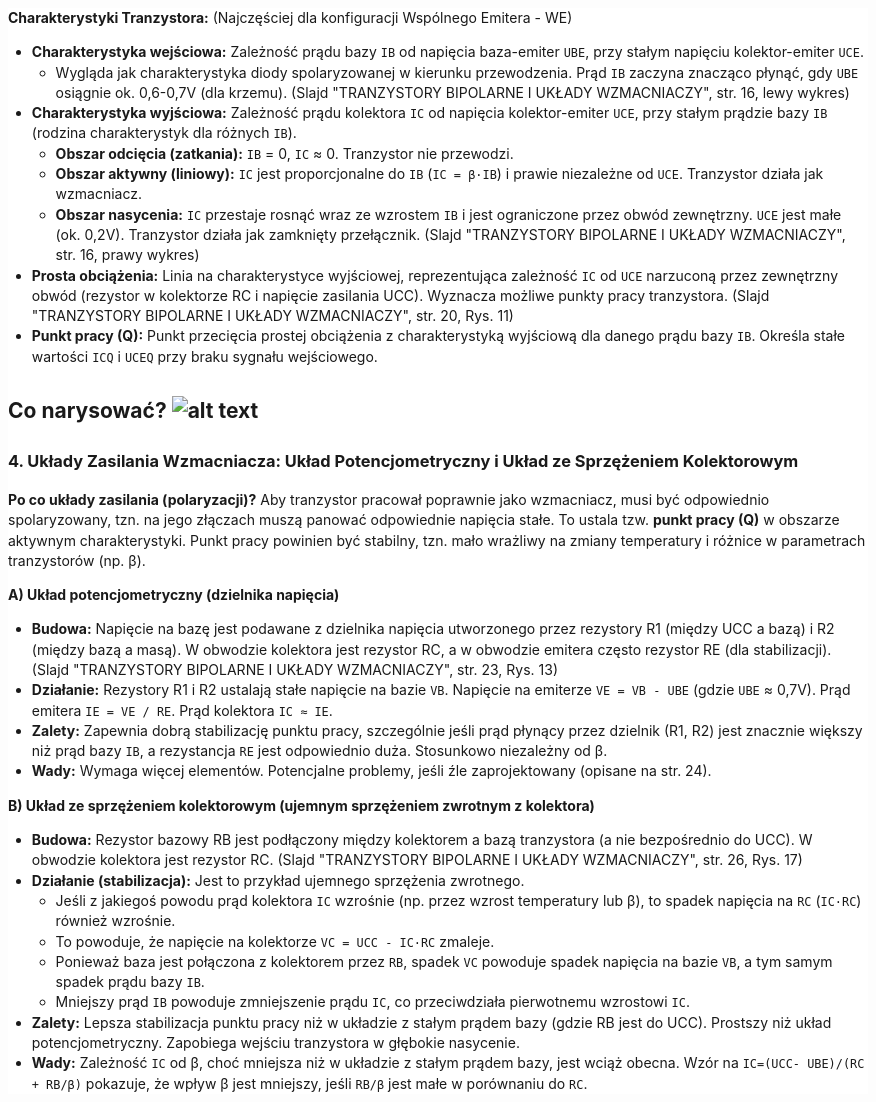 **Charakterystyki Tranzystora:** (Najczęściej dla konfiguracji Wspólnego Emitera - WE)
*   **Charakterystyka wejściowa:** Zależność prądu bazy `IB` od napięcia baza-emiter `UBE`, przy stałym napięciu kolektor-emiter `UCE`.
    *   Wygląda jak charakterystyka diody spolaryzowanej w kierunku przewodzenia. Prąd `IB` zaczyna znacząco płynąć, gdy `UBE` osiągnie ok. 0,6-0,7V (dla krzemu).
    (Slajd "TRANZYSTORY BIPOLARNE I UKŁADY WZMACNIACZY", str. 16, lewy wykres)
*   **Charakterystyka wyjściowa:** Zależność prądu kolektora `IC` od napięcia kolektor-emiter `UCE`, przy stałym prądzie bazy `IB` (rodzina charakterystyk dla różnych `IB`).
    *   **Obszar odcięcia (zatkania):** `IB` = 0, `IC` ≈ 0. Tranzystor nie przewodzi.
    *   **Obszar aktywny (liniowy):** `IC` jest proporcjonalne do `IB` (`IC = β·IB`) i prawie niezależne od `UCE`. Tranzystor działa jak wzmacniacz.
    *   **Obszar nasycenia:** `IC` przestaje rosnąć wraz ze wzrostem `IB` i jest ograniczone przez obwód zewnętrzny. `UCE` jest małe (ok. 0,2V). Tranzystor działa jak zamknięty przełącznik.
    (Slajd "TRANZYSTORY BIPOLARNE I UKŁADY WZMACNIACZY", str. 16, prawy wykres)
*   **Prosta obciążenia:** Linia na charakterystyce wyjściowej, reprezentująca zależność `IC` od `UCE` narzuconą przez zewnętrzny obwód (rezystor w kolektorze RC i napięcie zasilania UCC). Wyznacza możliwe punkty pracy tranzystora.
    (Slajd "TRANZYSTORY BIPOLARNE I UKŁADY WZMACNIACZY", str. 20, Rys. 11)
*   **Punkt pracy (Q):** Punkt przecięcia prostej obciążenia z charakterystyką wyjściową dla danego prądu bazy `IB`. Określa stałe wartości `ICQ` i `UCEQ` przy braku sygnału wejściowego.

**Co narysować?**
![alt text](https://files.catbox.moe/4t2lp6.png)
---

### 4. Układy Zasilania Wzmacniacza: Układ Potencjometryczny i Układ ze Sprzężeniem Kolektorowym

**Po co układy zasilania (polaryzacji)?**
Aby tranzystor pracował poprawnie jako wzmacniacz, musi być odpowiednio spolaryzowany, tzn. na jego złączach muszą panować odpowiednie napięcia stałe. To ustala tzw. **punkt pracy (Q)** w obszarze aktywnym charakterystyki. Punkt pracy powinien być stabilny, tzn. mało wrażliwy na zmiany temperatury i różnice w parametrach tranzystorów (np. β).

**A) Układ potencjometryczny (dzielnika napięcia)**
*   **Budowa:** Napięcie na bazę jest podawane z dzielnika napięcia utworzonego przez rezystory R1 (między UCC a bazą) i R2 (między bazą a masą). W obwodzie kolektora jest rezystor RC, a w obwodzie emitera często rezystor RE (dla stabilizacji).
    (Slajd "TRANZYSTORY BIPOLARNE I UKŁADY WZMACNIACZY", str. 23, Rys. 13)
*   **Działanie:** Rezystory R1 i R2 ustalają stałe napięcie na bazie `VB`. Napięcie na emiterze `VE = VB - UBE` (gdzie `UBE` ≈ 0,7V). Prąd emitera `IE = VE / RE`. Prąd kolektora `IC ≈ IE`.
*   **Zalety:** Zapewnia dobrą stabilizację punktu pracy, szczególnie jeśli prąd płynący przez dzielnik (R1, R2) jest znacznie większy niż prąd bazy `IB`, a rezystancja `RE` jest odpowiednio duża. Stosunkowo niezależny od β.
*   **Wady:** Wymaga więcej elementów. Potencjalne problemy, jeśli źle zaprojektowany (opisane na str. 24).

**B) Układ ze sprzężeniem kolektorowym (ujemnym sprzężeniem zwrotnym z kolektora)**
*   **Budowa:** Rezystor bazowy RB jest podłączony między kolektorem a bazą tranzystora (a nie bezpośrednio do UCC). W obwodzie kolektora jest rezystor RC.
    (Slajd "TRANZYSTORY BIPOLARNE I UKŁADY WZMACNIACZY", str. 26, Rys. 17)
*   **Działanie (stabilizacja):** Jest to przykład ujemnego sprzężenia zwrotnego.
    *   Jeśli z jakiegoś powodu prąd kolektora `IC` wzrośnie (np. przez wzrost temperatury lub β), to spadek napięcia na `RC` (`IC·RC`) również wzrośnie.
    *   To powoduje, że napięcie na kolektorze `VC = UCC - IC·RC` zmaleje.
    *   Ponieważ baza jest połączona z kolektorem przez `RB`, spadek `VC` powoduje spadek napięcia na bazie `VB`, a tym samym spadek prądu bazy `IB`.
    *   Mniejszy prąd `IB` powoduje zmniejszenie prądu `IC`, co przeciwdziała pierwotnemu wzrostowi `IC`.
*   **Zalety:** Lepsza stabilizacja punktu pracy niż w układzie z stałym prądem bazy (gdzie RB jest do UCC). Prostszy niż układ potencjometryczny. Zapobiega wejściu tranzystora w głębokie nasycenie.
*   **Wady:** Zależność `IC` od β, choć mniejsza niż w układzie z stałym prądem bazy, jest wciąż obecna. Wzór na `IC=(UCC- UBE)/(RC + RB/β)` pokazuje, że wpływ β jest mniejszy, jeśli `RB/β` jest małe w porównaniu do `RC`.
